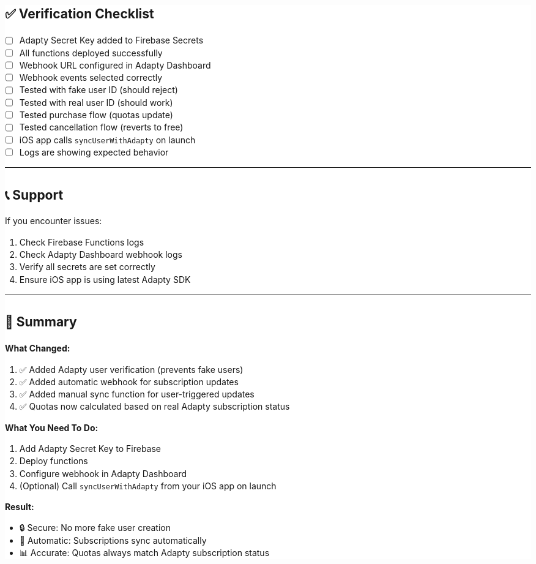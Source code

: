 
## ✅ Verification Checklist

- [ ] Adapty Secret Key added to Firebase Secrets
- [ ] All functions deployed successfully
- [ ] Webhook URL configured in Adapty Dashboard
- [ ] Webhook events selected correctly
- [ ] Tested with fake user ID (should reject)
- [ ] Tested with real user ID (should work)
- [ ] Tested purchase flow (quotas update)
- [ ] Tested cancellation flow (reverts to free)
- [ ] iOS app calls `syncUserWithAdapty` on launch
- [ ] Logs are showing expected behavior

---

## 📞 Support

If you encounter issues:
1. Check Firebase Functions logs
2. Check Adapty Dashboard webhook logs
3. Verify all secrets are set correctly
4. Ensure iOS app is using latest Adapty SDK

---

## 📝 Summary

**What Changed:**
1. ✅ Added Adapty user verification (prevents fake users)
2. ✅ Added automatic webhook for subscription updates
3. ✅ Added manual sync function for user-triggered updates
4. ✅ Quotas now calculated based on real Adapty subscription status

**What You Need To Do:**
1. Add Adapty Secret Key to Firebase
2. Deploy functions
3. Configure webhook in Adapty Dashboard
4. (Optional) Call `syncUserWithAdapty` from your iOS app on launch

**Result:**
- 🔒 Secure: No more fake user creation
- 🔄 Automatic: Subscriptions sync automatically
- 📊 Accurate: Quotas always match Adapty subscription status
